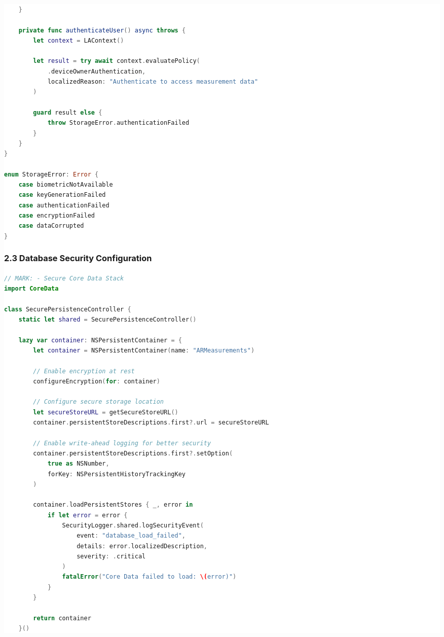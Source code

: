 ```swift
    }
    
    private func authenticateUser() async throws {
        let context = LAContext()
        
        let result = try await context.evaluatePolicy(
            .deviceOwnerAuthentication,
            localizedReason: "Authenticate to access measurement data"
        )
        
        guard result else {
            throw StorageError.authenticationFailed
        }
    }
}

enum StorageError: Error {
    case biometricNotAvailable
    case keyGenerationFailed
    case authenticationFailed
    case encryptionFailed
    case dataCorrupted
}
```

### 2.3 Database Security Configuration

```swift
// MARK: - Secure Core Data Stack
import CoreData

class SecurePersistenceController {
    static let shared = SecurePersistenceController()
    
    lazy var container: NSPersistentContainer = {
        let container = NSPersistentContainer(name: "ARMeasurements")
        
        // Enable encryption at rest
        configureEncryption(for: container)
        
        // Configure secure storage location
        let secureStoreURL = getSecureStoreURL()
        container.persistentStoreDescriptions.first?.url = secureStoreURL
        
        // Enable write-ahead logging for better security
        container.persistentStoreDescriptions.first?.setOption(
            true as NSNumber,
            forKey: NSPersistentHistoryTrackingKey
        )
        
        container.loadPersistentStores { _, error in
            if let error = error {
                SecurityLogger.shared.logSecurityEvent(
                    event: "database_load_failed",
                    details: error.localizedDescription,
                    severity: .critical
                )
                fatalError("Core Data failed to load: \(error)")
            }
        }
        
        return container
    }()
```